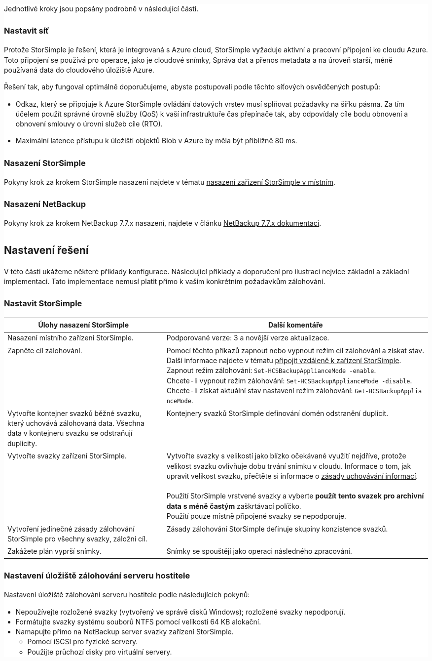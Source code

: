 Jednotlivé kroky jsou popsány podrobně v následující části.

### <a name="set-up-the-network"></a>Nastavit síť

Protože StorSimple je řešení, která je integrovaná s Azure cloud, StorSimple vyžaduje aktivní a pracovní připojení ke cloudu Azure. Toto připojení se používá pro operace, jako je cloudové snímky, Správa dat a přenos metadata a na úroveň starší, méně používaná data do cloudového úložiště Azure.

Řešení tak, aby fungoval optimálně doporučujeme, abyste postupovali podle těchto síťových osvědčených postupů:

-   Odkaz, který se připojuje k Azure StorSimple ovládání datových vrstev musí splňovat požadavky na šířku pásma. Za tím účelem použít správné úrovně služby (QoS) k vaší infrastruktuře čas přepínače tak, aby odpovídaly cíle bodu obnovení a obnovení smlouvy o úrovni služeb cíle (RTO).

-   Maximální latence přístupu k úložišti objektů Blob v Azure by měla být přibližně 80 ms.

### <a name="deploy-storsimple"></a>Nasazení StorSimple

Pokyny krok za krokem StorSimple nasazení najdete v tématu [nasazení zařízení StorSimple v místním](storsimple-deployment-walkthrough-u2.md).

### <a name="deploy-netbackup"></a>Nasazení NetBackup

Pokyny krok za krokem NetBackup 7.7.x nasazení, najdete v článku [NetBackup 7.7.x dokumentaci](http://www.veritas.com/docs/000094423).

## <a name="set-up-the-solution"></a>Nastavení řešení

V této části ukážeme některé příklady konfigurace. Následující příklady a doporučení pro ilustraci nejvíce základní a základní implementaci. Tato implementace nemusí platit přímo k vašim konkrétním požadavkům zálohování.

### <a name="set-up-storsimple"></a>Nastavit StorSimple

| Úlohy nasazení StorSimple  | Další komentáře |
|---|---|
| Nasazení místního zařízení StorSimple. | Podporované verze: 3 a novější verze aktualizace. |
| Zapněte cíl zálohování. | Pomocí těchto příkazů zapnout nebo vypnout režim cíl zálohování a získat stav. Další informace najdete v tématu [připojit vzdáleně k zařízení StorSimple](storsimple-remote-connect.md).</br> Zapnout režim zálohování: `Set-HCSBackupApplianceMode -enable`. </br> Chcete-li vypnout režim zálohování: `Set-HCSBackupApplianceMode -disable`. </br> Chcete-li získat aktuální stav nastavení režim zálohování: `Get-HCSBackupApplianceMode`. |
| Vytvořte kontejner svazků běžné svazku, který uchovává zálohovaná data. Všechna data v kontejneru svazku se odstraňují duplicity. | Kontejnery svazků StorSimple definování domén odstranění duplicit.  |
| Vytvořte svazky zařízení StorSimple. | Vytvořte svazky s velikostí jako blízko očekávané využití nejdříve, protože velikost svazku ovlivňuje dobu trvání snímku v cloudu. Informace o tom, jak upravit velikost svazku, přečtěte si informace o [zásady uchovávání informací](#retention-policies).</br> </br> Použití StorSimple vrstvené svazky a vyberte **použít tento svazek pro archivní data s méně častým** zaškrtávací políčko. </br> Použití pouze místně připojené svazky se nepodporuje. |
| Vytvoření jedinečné zásady zálohování StorSimple pro všechny svazky, záložní cíl. | Zásady zálohování StorSimple definuje skupiny konzistence svazků. |
| Zakážete plán vyprší snímky. | Snímky se spouštějí jako operaci následného zpracování. |

### <a name="set-up-the-host-backup-server-storage"></a>Nastavení úložiště zálohování serveru hostitele

Nastavení úložiště zálohování serveru hostitele podle následujících pokynů:  

- Nepoužívejte rozložené svazky (vytvořený ve správě disků Windows); rozložené svazky nepodporují.
- Formátujte svazky systému souborů NTFS pomocí velikosti 64 KB alokační.
- Namapujte přímo na NetBackup server svazky zařízení StorSimple.
    - Pomocí iSCSI pro fyzické servery.
    - Použijte průchozí disky pro virtuální servery.
